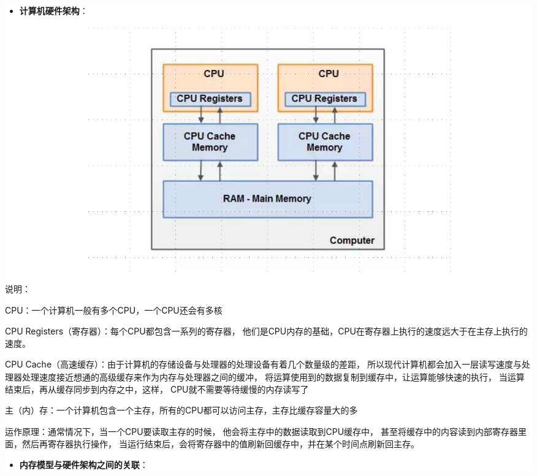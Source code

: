 * **计算机硬件架构**：
<div align="center"><img src="pics//basics//basic_6.jpg" width="600"></div>

说明：

CPU：一个计算机一般有多个CPU，一个CPU还会有多核 

CPU Registers（寄存器）：每个CPU都包含一系列的寄存器，
他们是CPU内存的基础，CPU在寄存器上执行的速度远大于在主存上执行的速度。 

CPU Cache（高速缓存）：由于计算机的存储设备与处理器的处理设备有着几个数量级的差距， 
所以现代计算机都会加入一层读写速度与处理器处理速度接近想通的高级缓存来作为内存与处理器之间的缓冲， 
将运算使用到的数据复制到缓存中，让运算能够快速的执行，
当运算结束后，再从缓存同步到内存之中，这样，
CPU就不需要等待缓慢的内存读写了 

主（内）存：一个计算机包含一个主存，所有的CPU都可以访问主存，主存比缓存容量大的多 

运作原理：通常情况下，当一个CPU要读取主存的时候，
他会将主存中的数据读取到CPU缓存中，
甚至将缓存中的内容读到内部寄存器里面，然后再寄存器执行操作， 
当运行结束后，会将寄存器中的值刷新回缓存中，并在某个时间点刷新回主存。 

* **内存模型与硬件架构之间的关联**：